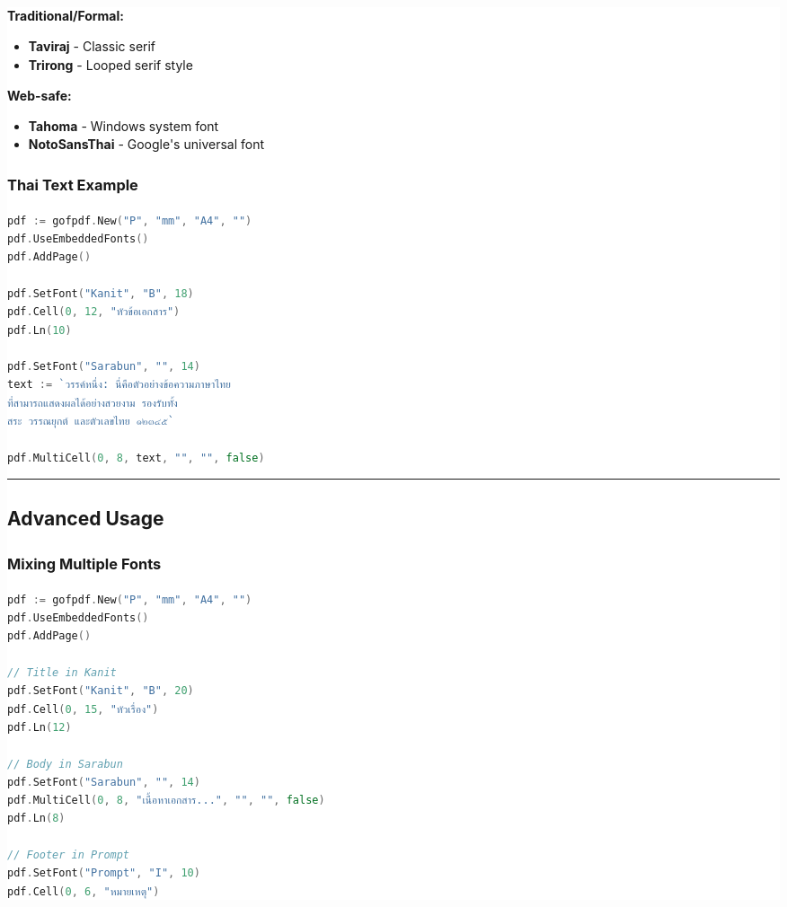 **Traditional/Formal:**
- **Taviraj** - Classic serif
- **Trirong** - Looped serif style

**Web-safe:**
- **Tahoma** - Windows system font
- **NotoSansThai** - Google's universal font

### Thai Text Example

```go
pdf := gofpdf.New("P", "mm", "A4", "")
pdf.UseEmbeddedFonts()
pdf.AddPage()

pdf.SetFont("Kanit", "B", 18)
pdf.Cell(0, 12, "หัวข้อเอกสาร")
pdf.Ln(10)

pdf.SetFont("Sarabun", "", 14)
text := `วรรค์หนึ่ง: นี่คือตัวอย่างข้อความภาษาไทย
ที่สามารถแสดงผลได้อย่างสวยงาม รองรับทั้ง
สระ วรรณยุกต์ และตัวเลขไทย ๑๒๓๔๕`

pdf.MultiCell(0, 8, text, "", "", false)
```

---

## Advanced Usage

### Mixing Multiple Fonts

```go
pdf := gofpdf.New("P", "mm", "A4", "")
pdf.UseEmbeddedFonts()
pdf.AddPage()

// Title in Kanit
pdf.SetFont("Kanit", "B", 20)
pdf.Cell(0, 15, "หัวเรื่อง")
pdf.Ln(12)

// Body in Sarabun
pdf.SetFont("Sarabun", "", 14)
pdf.MultiCell(0, 8, "เนื้อหาเอกสาร...", "", "", false)
pdf.Ln(8)

// Footer in Prompt
pdf.SetFont("Prompt", "I", 10)
pdf.Cell(0, 6, "หมายเหตุ")
```

